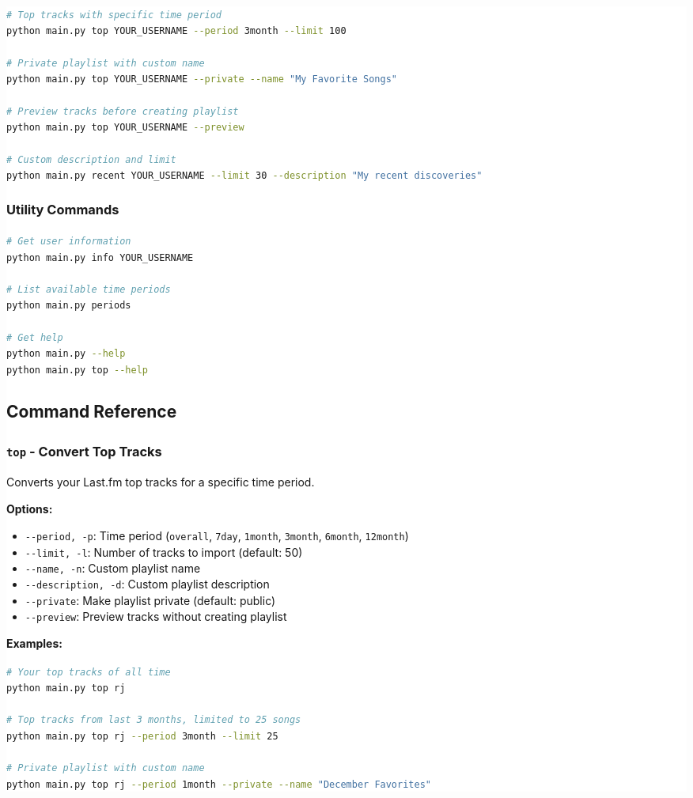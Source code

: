 ```bash
# Top tracks with specific time period
python main.py top YOUR_USERNAME --period 3month --limit 100

# Private playlist with custom name
python main.py top YOUR_USERNAME --private --name "My Favorite Songs"

# Preview tracks before creating playlist
python main.py top YOUR_USERNAME --preview

# Custom description and limit
python main.py recent YOUR_USERNAME --limit 30 --description "My recent discoveries"
```

### Utility Commands

```bash
# Get user information
python main.py info YOUR_USERNAME

# List available time periods
python main.py periods

# Get help
python main.py --help
python main.py top --help
```

## Command Reference

### `top` - Convert Top Tracks
Converts your Last.fm top tracks for a specific time period.

**Options:**
- `--period, -p`: Time period (`overall`, `7day`, `1month`, `3month`, `6month`, `12month`)
- `--limit, -l`: Number of tracks to import (default: 50)
- `--name, -n`: Custom playlist name
- `--description, -d`: Custom playlist description
- `--private`: Make playlist private (default: public)
- `--preview`: Preview tracks without creating playlist

**Examples:**
```bash
# Your top tracks of all time
python main.py top rj

# Top tracks from last 3 months, limited to 25 songs
python main.py top rj --period 3month --limit 25

# Private playlist with custom name
python main.py top rj --period 1month --private --name "December Favorites"
```
